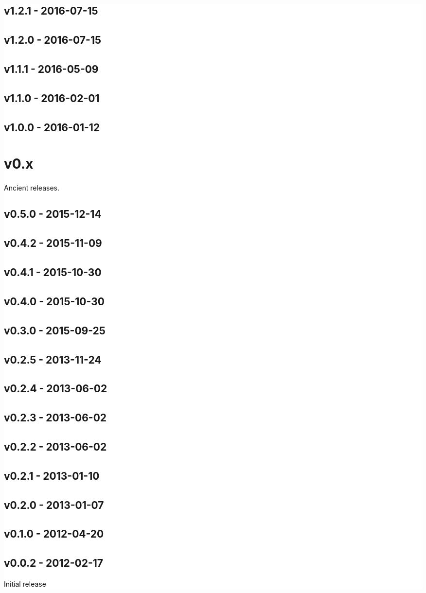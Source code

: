 ## v1.2.1 - 2016-07-15
## v1.2.0 - 2016-07-15
## v1.1.1 - 2016-05-09
## v1.1.0 - 2016-02-01
## v1.0.0 - 2016-01-12

# v0.x

Ancient releases.

## v0.5.0 - 2015-12-14
## v0.4.2 - 2015-11-09
## v0.4.1 - 2015-10-30
## v0.4.0 - 2015-10-30
## v0.3.0 - 2015-09-25
## v0.2.5 - 2013-11-24
## v0.2.4 - 2013-06-02
## v0.2.3 - 2013-06-02
## v0.2.2 - 2013-06-02
## v0.2.1 - 2013-01-10
## v0.2.0 - 2013-01-07
## v0.1.0 - 2012-04-20

## v0.0.2 - 2012-02-17

Initial release
